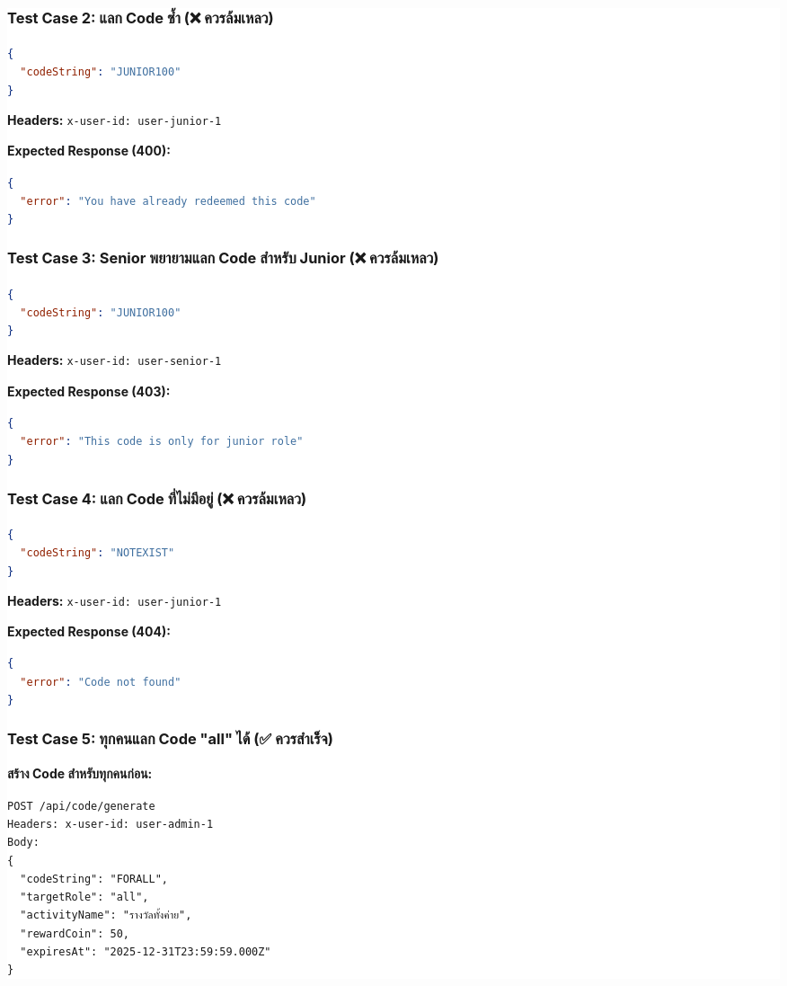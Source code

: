 ### Test Case 2: แลก Code ซ้ำ (❌ ควรล้มเหลว)
```json
{
  "codeString": "JUNIOR100"
}
```
**Headers:** `x-user-id: user-junior-1`

**Expected Response (400):**
```json
{
  "error": "You have already redeemed this code"
}
```

### Test Case 3: Senior พยายามแลก Code สำหรับ Junior (❌ ควรล้มเหลว)
```json
{
  "codeString": "JUNIOR100"
}
```
**Headers:** `x-user-id: user-senior-1`

**Expected Response (403):**
```json
{
  "error": "This code is only for junior role"
}
```

### Test Case 4: แลก Code ที่ไม่มีอยู่ (❌ ควรล้มเหลว)
```json
{
  "codeString": "NOTEXIST"
}
```
**Headers:** `x-user-id: user-junior-1`

**Expected Response (404):**
```json
{
  "error": "Code not found"
}
```

### Test Case 5: ทุกคนแลก Code "all" ได้ (✅ ควรสำเร็จ)
**สร้าง Code สำหรับทุกคนก่อน:**
```
POST /api/code/generate
Headers: x-user-id: user-admin-1
Body:
{
  "codeString": "FORALL",
  "targetRole": "all",
  "activityName": "รางวัลทั้งค่าย",
  "rewardCoin": 50,
  "expiresAt": "2025-12-31T23:59:59.000Z"
}
```

